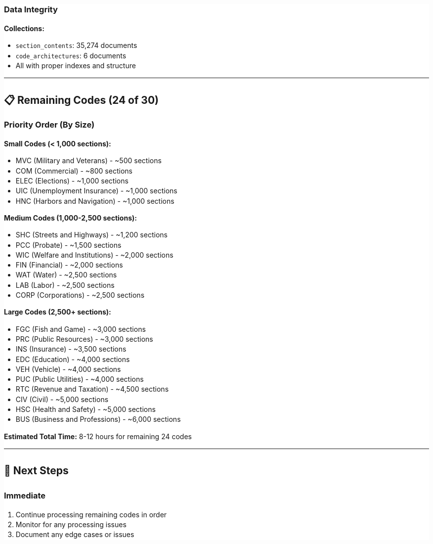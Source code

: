 ### Data Integrity

**Collections:**
- `section_contents`: 35,274 documents
- `code_architectures`: 6 documents
- All with proper indexes and structure

---

## 📋 Remaining Codes (24 of 30)

### Priority Order (By Size)

**Small Codes (< 1,000 sections):**
- MVC (Military and Veterans) - ~500 sections
- COM (Commercial) - ~800 sections
- ELEC (Elections) - ~1,000 sections
- UIC (Unemployment Insurance) - ~1,000 sections
- HNC (Harbors and Navigation) - ~1,000 sections

**Medium Codes (1,000-2,500 sections):**
- SHC (Streets and Highways) - ~1,200 sections
- PCC (Probate) - ~1,500 sections
- WIC (Welfare and Institutions) - ~2,000 sections
- FIN (Financial) - ~2,000 sections
- WAT (Water) - ~2,500 sections
- LAB (Labor) - ~2,500 sections
- CORP (Corporations) - ~2,500 sections

**Large Codes (2,500+ sections):**
- FGC (Fish and Game) - ~3,000 sections
- PRC (Public Resources) - ~3,000 sections
- INS (Insurance) - ~3,500 sections
- EDC (Education) - ~4,000 sections
- VEH (Vehicle) - ~4,000 sections
- PUC (Public Utilities) - ~4,000 sections
- RTC (Revenue and Taxation) - ~4,500 sections
- CIV (Civil) - ~5,000 sections
- HSC (Health and Safety) - ~5,000 sections
- BUS (Business and Professions) - ~6,000 sections

**Estimated Total Time:** 8-12 hours for remaining 24 codes

---

## 🎯 Next Steps

### Immediate
1. Continue processing remaining codes in order
2. Monitor for any processing issues
3. Document any edge cases or issues
